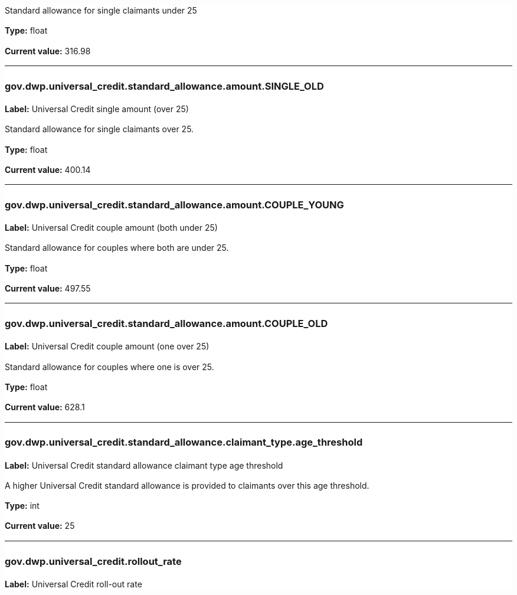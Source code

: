Standard allowance for single claimants under 25

**Type:** float

**Current value:** 316.98

---

### gov.dwp.universal_credit.standard_allowance.amount.SINGLE_OLD
**Label:** Universal Credit single amount (over 25)

Standard allowance for single claimants over 25.

**Type:** float

**Current value:** 400.14

---

### gov.dwp.universal_credit.standard_allowance.amount.COUPLE_YOUNG
**Label:** Universal Credit couple amount (both under 25)

Standard allowance for couples where both are under 25.

**Type:** float

**Current value:** 497.55

---

### gov.dwp.universal_credit.standard_allowance.amount.COUPLE_OLD
**Label:** Universal Credit couple amount (one over 25)

Standard allowance for couples where one is over 25.

**Type:** float

**Current value:** 628.1

---

### gov.dwp.universal_credit.standard_allowance.claimant_type.age_threshold
**Label:** Universal Credit standard allowance claimant type age threshold

A higher Universal Credit standard allowance is provided to claimants over this age threshold.

**Type:** int

**Current value:** 25

---

### gov.dwp.universal_credit.rollout_rate
**Label:** Universal Credit roll-out rate
